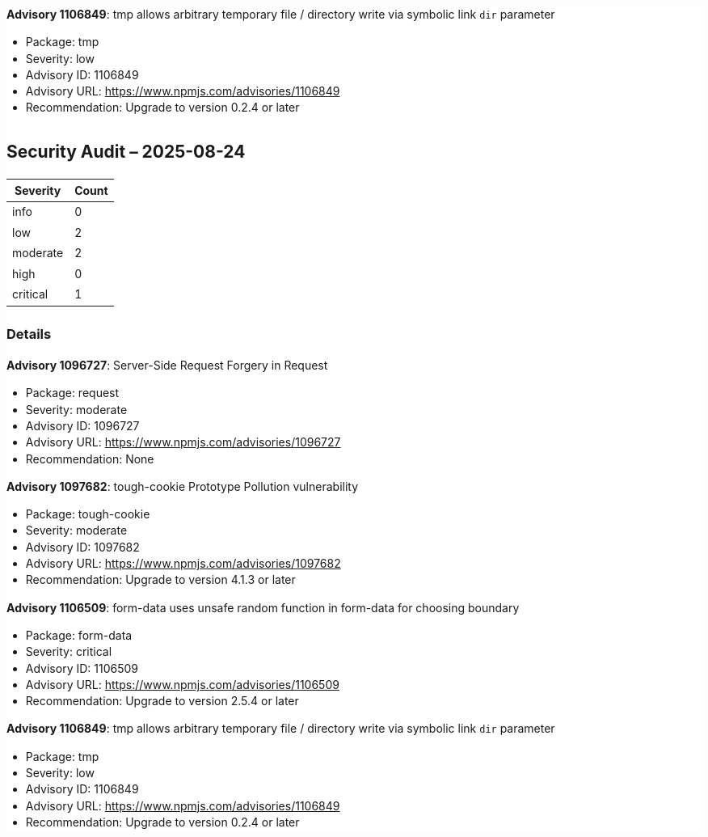 **Advisory 1106849**: tmp allows arbitrary temporary file / directory write via symbolic link `dir` parameter
  - Package: tmp
  - Severity: low
  - Advisory ID: 1106849
  - Advisory URL: https://www.npmjs.com/advisories/1106849
  - Recommendation: Upgrade to version 0.2.4 or later


## Security Audit – 2025-08-24
| Severity | Count |
|----------|-------|
| info | 0 |
| low | 2 |
| moderate | 2 |
| high | 0 |
| critical | 1 |

### Details
**Advisory 1096727**: Server-Side Request Forgery in Request
  - Package: request
  - Severity: moderate
  - Advisory ID: 1096727
  - Advisory URL: https://www.npmjs.com/advisories/1096727
  - Recommendation: None

**Advisory 1097682**: tough-cookie Prototype Pollution vulnerability
  - Package: tough-cookie
  - Severity: moderate
  - Advisory ID: 1097682
  - Advisory URL: https://www.npmjs.com/advisories/1097682
  - Recommendation: Upgrade to version 4.1.3 or later

**Advisory 1106509**: form-data uses unsafe random function in form-data for choosing boundary
  - Package: form-data
  - Severity: critical
  - Advisory ID: 1106509
  - Advisory URL: https://www.npmjs.com/advisories/1106509
  - Recommendation: Upgrade to version 2.5.4 or later

**Advisory 1106849**: tmp allows arbitrary temporary file / directory write via symbolic link `dir` parameter
  - Package: tmp
  - Severity: low
  - Advisory ID: 1106849
  - Advisory URL: https://www.npmjs.com/advisories/1106849
  - Recommendation: Upgrade to version 0.2.4 or later


